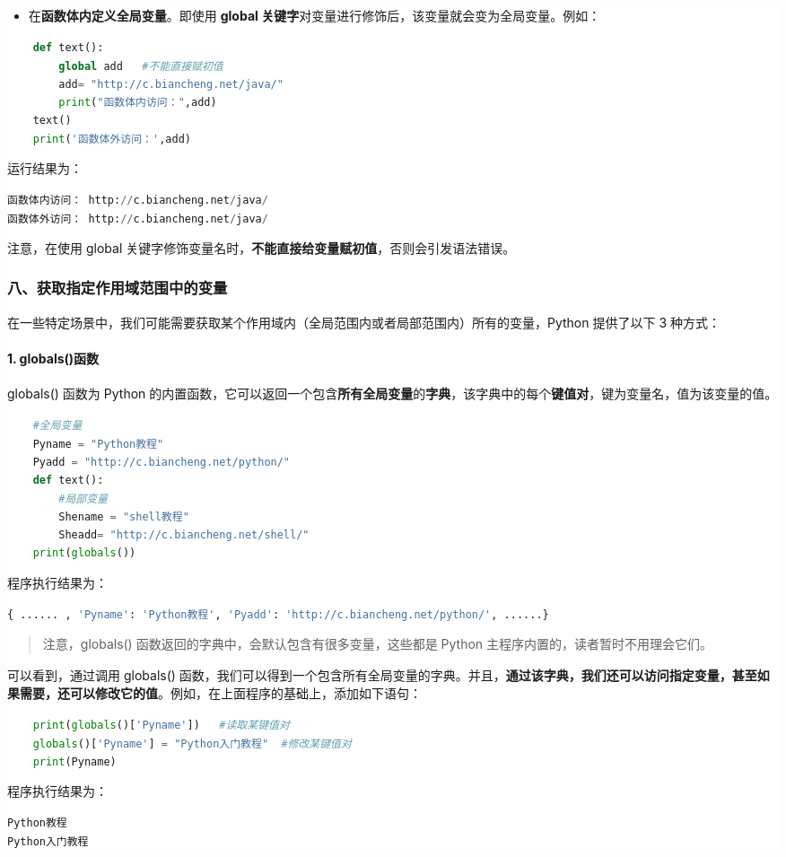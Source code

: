 - 在**函数体内定义全局变量**。即使用 **global 关键字**对变量进行修饰后，该变量就会变为全局变量。例如：

```python
    def text():
        global add   #不能直接赋初值
        add= "http://c.biancheng.net/java/"
        print("函数体内访问：",add)
    text()
    print('函数体外访问：',add)
```

运行结果为：

```python
函数体内访问： http://c.biancheng.net/java/
函数体外访问： http://c.biancheng.net/java/
```

注意，在使用 global 关键字修饰变量名时，**不能直接给变量赋初值**，否则会引发语法错误。

### 八、获取指定作用域范围中的变量

在一些特定场景中，我们可能需要获取某个作用域内（全局范围内或者局部范围内）所有的变量，Python 提供了以下 3 种方式：

#### 1. globals()函数

globals() 函数为 Python 的内置函数，它可以返回一个包含**所有全局变量**的**字典**，该字典中的每个**键值对**，键为变量名，值为该变量的值。

```python
    #全局变量
    Pyname = "Python教程"
    Pyadd = "http://c.biancheng.net/python/"
    def text():
        #局部变量
        Shename = "shell教程"
        Sheadd= "http://c.biancheng.net/shell/"
    print(globals())
```

程序执行结果为：

```python
{ ...... , 'Pyname': 'Python教程', 'Pyadd': 'http://c.biancheng.net/python/', ......}
```

> 注意，globals() 函数返回的字典中，会默认包含有很多变量，这些都是 Python 主程序内置的，读者暂时不用理会它们。

可以看到，通过调用 globals() 函数，我们可以得到一个包含所有全局变量的字典。并且，**通过该字典，我们还可以访问指定变量，甚至如果需要，还可以修改它的值**。例如，在上面程序的基础上，添加如下语句：

```python
    print(globals()['Pyname'])   #读取某键值对
    globals()['Pyname'] = "Python入门教程"  #修改某键值对
    print(Pyname)
```

程序执行结果为：

```python
Python教程
Python入门教程
```
